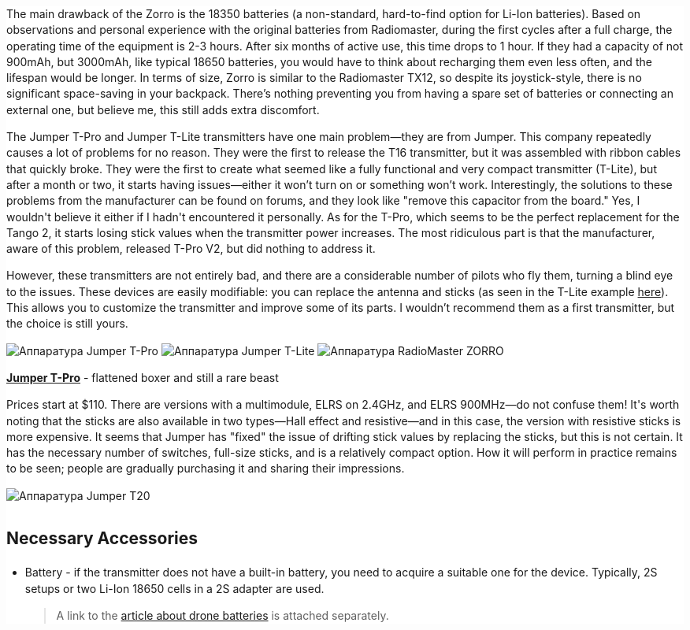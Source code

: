 The main drawback of the Zorro is the 18350 batteries (a non-standard, hard-to-find option for Li-Ion batteries). Based on observations and personal experience with the original batteries from Radiomaster, during the first cycles after a full charge, the operating time of the equipment is 2-3 hours. After six months of active use, this time drops to 1 hour. If they had a capacity of not 900mAh, but 3000mAh, like typical 18650 batteries, you would have to think about recharging them even less often, and the lifespan would be longer. In terms of size, Zorro is similar to the Radiomaster TX12, so despite its joystick-style, there is no significant space-saving in your backpack. There’s nothing preventing you from having a spare set of batteries or connecting an external one, but believe me, this still adds extra discomfort.

The Jumper T-Pro and Jumper T-Lite transmitters have one main problem—they are from Jumper. This company repeatedly causes a lot of problems for no reason. They were the first to release the T16 transmitter, but it was assembled with ribbon cables that quickly broke. They were the first to create what seemed like a fully functional and very compact transmitter (T-Lite), but after a month or two, it starts having issues—either it won’t turn on or something won’t work. Interestingly, the solutions to these problems from the manufacturer can be found on forums, and they look like "remove this capacitor from the board." Yes, I wouldn't believe it either if I hadn't encountered it personally. As for the T-Pro, which seems to be the perfect replacement for the Tango 2, it starts losing stick values when the transmitter power increases. The most ridiculous part is that the manufacturer, aware of this problem, released T-Pro V2, but did nothing to address it.

However, these transmitters are not entirely bad, and there are a considerable number of pilots who fly them, turning a blind eye to the issues. These devices are easily modifiable: you can replace the antenna and sticks (as seen in the T-Lite example [here](https://youtu.be/wslSmuW3DDI)). This allows you to customize the transmitter and improve some of its parts. I wouldn’t recommend them as a first transmitter, but the choice is still yours.


<p class="image-container">
  <img src="/assets/img/t-pro.webp" height="300" alt="Аппаратура Jumper T-Pro" title="Аппаратура Jumper T-Pro">
  <img src="/assets/img/t-lite.webp" height="300" alt="Аппаратура Jumper T-Lite" title="Аппаратура Jumper T-Lite">
  <img src="/assets/img/zorro.webp" height="300" alt="Аппаратура RadioMaster ZORRO" title="Аппаратура RadioMaster ZORRO">
</p>

**[Jumper T-Pro](https://www.jumper-rc.com/t20-p0117.html)** - flattened boxer and still a rare beast

Prices start at $110. There are versions with a multimodule, ELRS on 2.4GHz, and ELRS 900MHz—do not confuse them! It's worth noting that the sticks are also available in two types—Hall effect and resistive—and in this case, the version with resistive sticks is more expensive. It seems that Jumper has "fixed" the issue of drifting stick values by replacing the sticks, but this is not certain. It has the necessary number of switches, full-size sticks, and is a relatively compact option. How it will perform in practice remains to be seen; people are gradually purchasing it and sharing their impressions.

<p class="image-container">
  <img src="/assets/img/t20.webp" height="400" alt="Аппаратура Jumper T20" title="Аппаратура Jumper T20">
</p>

## Necessary Accessories

- Battery - if the transmitter does not have a built-in battery, you need to acquire a suitable one for the device. Typically, 2S setups or two Li-Ion 18650 cells in a 2S adapter are used.
  > A link to the [article about drone batteries](https://propwashservice.ru/en/intro/power.html) is attached separately.
